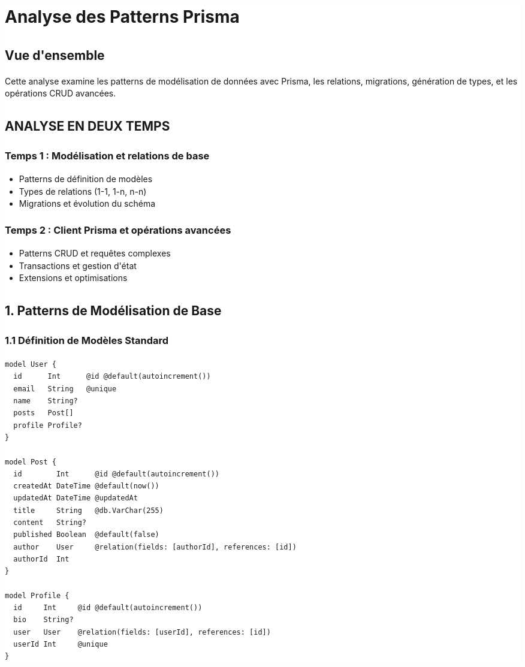 # Analyse des Patterns Prisma

## Vue d'ensemble

Cette analyse examine les patterns de modélisation de données avec Prisma, les relations, migrations, génération de types, et les opérations CRUD avancées.

## ANALYSE EN DEUX TEMPS

### Temps 1 : Modélisation et relations de base

- Patterns de définition de modèles
- Types de relations (1-1, 1-n, n-n)
- Migrations et évolution du schéma

### Temps 2 : Client Prisma et opérations avancées

- Patterns CRUD et requêtes complexes
- Transactions et gestion d'état
- Extensions et optimisations

## 1. Patterns de Modélisation de Base

### 1.1 Définition de Modèles Standard

```prisma
model User {
  id      Int      @id @default(autoincrement())
  email   String   @unique
  name    String?
  posts   Post[]
  profile Profile?
}

model Post {
  id        Int      @id @default(autoincrement())
  createdAt DateTime @default(now())
  updatedAt DateTime @updatedAt
  title     String   @db.VarChar(255)
  content   String?
  published Boolean  @default(false)
  author    User     @relation(fields: [authorId], references: [id])
  authorId  Int
}

model Profile {
  id     Int     @id @default(autoincrement())
  bio    String?
  user   User    @relation(fields: [userId], references: [id])
  userId Int     @unique
}
```

